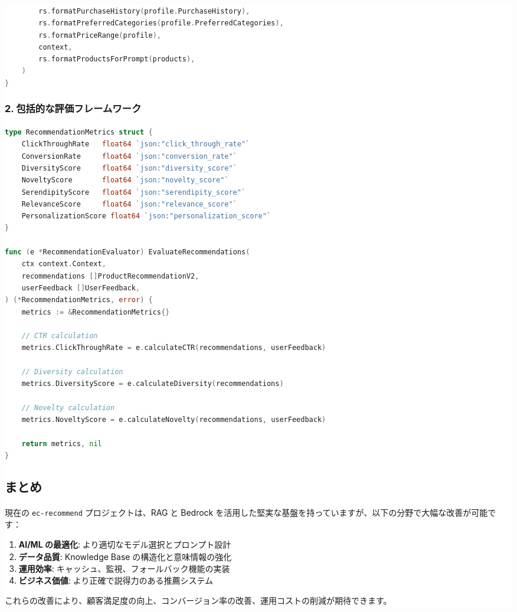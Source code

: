 ```go
        rs.formatPurchaseHistory(profile.PurchaseHistory),
        rs.formatPreferredCategories(profile.PreferredCategories),
        rs.formatPriceRange(profile),
        context,
        rs.formatProductsForPrompt(products),
    )
}
```

### 2. 包括的な評価フレームワーク

```go
type RecommendationMetrics struct {
    ClickThroughRate   float64 `json:"click_through_rate"`
    ConversionRate     float64 `json:"conversion_rate"`
    DiversityScore     float64 `json:"diversity_score"`
    NoveltyScore       float64 `json:"novelty_score"`
    SerendipityScore   float64 `json:"serendipity_score"`
    RelevanceScore     float64 `json:"relevance_score"`
    PersonalizationScore float64 `json:"personalization_score"`
}

func (e *RecommendationEvaluator) EvaluateRecommendations(
    ctx context.Context,
    recommendations []ProductRecommendationV2,
    userFeedback []UserFeedback,
) (*RecommendationMetrics, error) {
    metrics := &RecommendationMetrics{}

    // CTR calculation
    metrics.ClickThroughRate = e.calculateCTR(recommendations, userFeedback)

    // Diversity calculation
    metrics.DiversityScore = e.calculateDiversity(recommendations)

    // Novelty calculation
    metrics.NoveltyScore = e.calculateNovelty(recommendations, userFeedback)

    return metrics, nil
}
```

## まとめ

現在の `ec-recommend` プロジェクトは、RAG と Bedrock を活用した堅実な基盤を持っていますが、以下の分野で大幅な改善が可能です：

1. **AI/ML の最適化**: より適切なモデル選択とプロンプト設計
2. **データ品質**: Knowledge Base の構造化と意味情報の強化
3. **運用効率**: キャッシュ、監視、フォールバック機能の実装
4. **ビジネス価値**: より正確で説得力のある推薦システム

これらの改善により、顧客満足度の向上、コンバージョン率の改善、運用コストの削減が期待できます。
